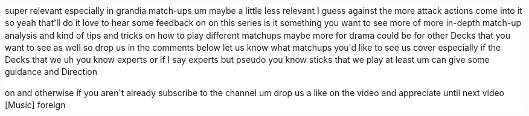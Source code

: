 super relevant especially in grandia match-ups um maybe a little less relevant I guess against the more attack actions come into it so yeah that'll do it love to hear some feedback on on this series is it something you want to see more of more in-depth match-up analysis and kind of tips and tricks on how to play different matchups maybe more for drama could be for other Decks that you want to see as well so drop us in the comments below let us know what matchups you'd like to see us cover especially if the Decks that we uh you know experts or if I say experts but pseudo you know sticks that we play at least um can give some guidance and Direction 

on and otherwise if you aren't already subscribe to the channel um drop us a like on the video and appreciate until next video [Music] foreign
